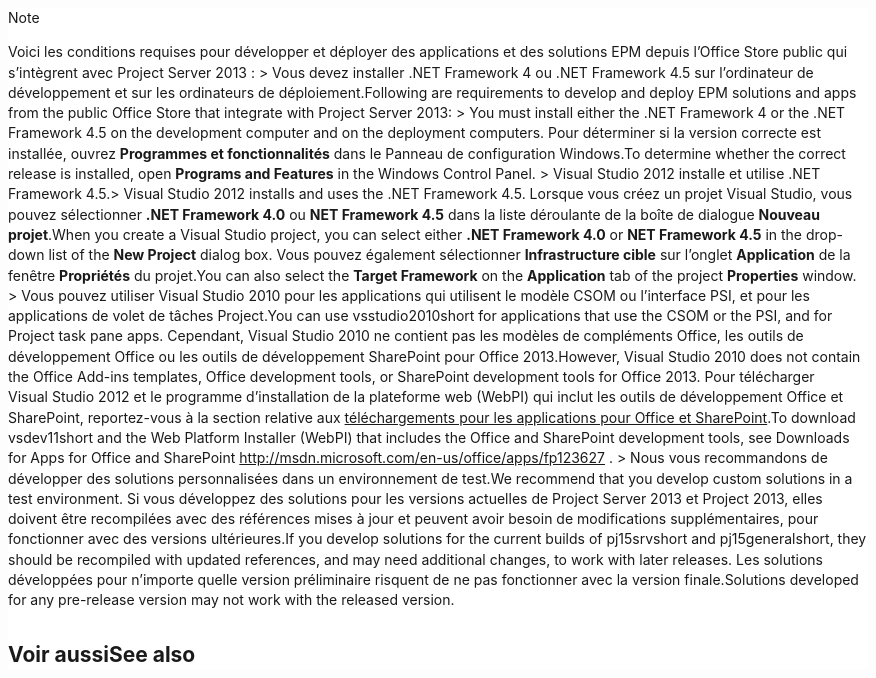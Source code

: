 > [!NOTE]
>  <span data-ttu-id="ac2f7-183">Voici les conditions requises pour développer et déployer des applications et des solutions EPM depuis l’Office Store public qui s’intègrent avec Project Server 2013 : > Vous devez installer .NET Framework 4 ou .NET Framework 4.5 sur l’ordinateur de développement et sur les ordinateurs de déploiement.</span><span class="sxs-lookup"><span data-stu-id="ac2f7-183">Following are requirements to develop and deploy EPM solutions and apps from the public Office Store that integrate with Project Server 2013: >  You must install either the .NET Framework 4 or the .NET Framework 4.5 on the development computer and on the deployment computers.</span></span> <span data-ttu-id="ac2f7-184">Pour déterminer si la version correcte est installée, ouvrez **Programmes et fonctionnalités** dans le Panneau de configuration Windows.</span><span class="sxs-lookup"><span data-stu-id="ac2f7-184">To determine whether the correct release is installed, open **Programs and Features** in the Windows Control Panel.</span></span> <span data-ttu-id="ac2f7-185">> Visual Studio 2012 installe et utilise .NET Framework 4.5.</span><span class="sxs-lookup"><span data-stu-id="ac2f7-185">>  Visual Studio 2012 installs and uses the .NET Framework 4.5.</span></span> <span data-ttu-id="ac2f7-186">Lorsque vous créez un projet Visual Studio, vous pouvez sélectionner **.NET Framework 4.0** ou **NET Framework 4.5** dans la liste déroulante de la boîte de dialogue **Nouveau projet**.</span><span class="sxs-lookup"><span data-stu-id="ac2f7-186">When you create a Visual Studio project, you can select either **.NET Framework 4.0** or **NET Framework 4.5** in the drop-down list of the **New Project** dialog box.</span></span> <span data-ttu-id="ac2f7-187">Vous pouvez également sélectionner **Infrastructure cible** sur l’onglet **Application** de la fenêtre **Propriétés** du projet.</span><span class="sxs-lookup"><span data-stu-id="ac2f7-187">You can also select the **Target Framework** on the **Application** tab of the project **Properties** window.</span></span> <span data-ttu-id="ac2f7-188">> Vous pouvez utiliser Visual Studio 2010 pour les applications qui utilisent le modèle CSOM ou l’interface PSI, et pour les applications de volet de tâches Project.</span><span class="sxs-lookup"><span data-stu-id="ac2f7-188">You can use vsstudio2010short for applications that use the CSOM or the PSI, and for Project task pane apps.</span></span> <span data-ttu-id="ac2f7-189">Cependant, Visual Studio 2010 ne contient pas les modèles de compléments Office, les outils de développement Office ou les outils de développement SharePoint pour Office 2013.</span><span class="sxs-lookup"><span data-stu-id="ac2f7-189">However, Visual Studio 2010 does not contain the Office Add-ins templates, Office development tools, or SharePoint development tools for Office 2013.</span></span> <span data-ttu-id="ac2f7-190">Pour télécharger Visual Studio 2012 et le programme d’installation de la plateforme web (WebPI) qui inclut les outils de développement Office et SharePoint, reportez-vous à la section relative aux [téléchargements pour les applications pour Office et SharePoint](https://msdn.microsoft.com/office/apps/fp123627).</span><span class="sxs-lookup"><span data-stu-id="ac2f7-190">To download vsdev11short and the Web Platform Installer (WebPI) that includes the Office and SharePoint development tools, see  Downloads for Apps for Office and SharePoint http://msdn.microsoft.com/en-us/office/apps/fp123627 .</span></span> <span data-ttu-id="ac2f7-191">> Nous vous recommandons de développer des solutions personnalisées dans un environnement de test.</span><span class="sxs-lookup"><span data-stu-id="ac2f7-191">We recommend that you develop custom solutions in a test environment.</span></span> <span data-ttu-id="ac2f7-192">Si vous développez des solutions pour les versions actuelles de Project Server 2013 et Project 2013, elles doivent être recompilées avec des références mises à jour et peuvent avoir besoin de modifications supplémentaires, pour fonctionner avec des versions ultérieures.</span><span class="sxs-lookup"><span data-stu-id="ac2f7-192">If you develop solutions for the current builds of pj15srvshort and pj15generalshort, they should be recompiled with updated references, and may need additional changes, to work with later releases.</span></span> <span data-ttu-id="ac2f7-193">Les solutions développées pour n’importe quelle version préliminaire risquent de ne pas fonctionner avec la version finale.</span><span class="sxs-lookup"><span data-stu-id="ac2f7-193">Solutions developed for any pre-release version may not work with the released version.</span></span> 
  
## <a name="see-also"></a><span data-ttu-id="ac2f7-194">Voir aussi</span><span class="sxs-lookup"><span data-stu-id="ac2f7-194">See also</span></span>
<span data-ttu-id="ac2f7-195"><a name="pj15_Welcome_AR"> </a></span><span class="sxs-lookup"><span data-stu-id="ac2f7-195"></span></span>
